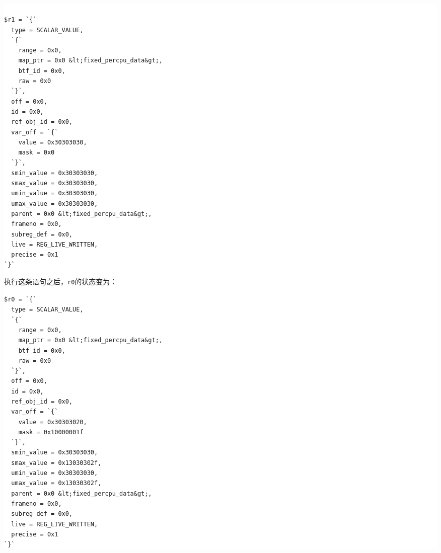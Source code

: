 ```

$r1 = `{`
  type = SCALAR_VALUE,
  `{`
    range = 0x0,
    map_ptr = 0x0 &lt;fixed_percpu_data&gt;,
    btf_id = 0x0,
    raw = 0x0
  `}`,
  off = 0x0,
  id = 0x0,
  ref_obj_id = 0x0,
  var_off = `{`
    value = 0x30303030,
    mask = 0x0
  `}`,
  smin_value = 0x30303030,
  smax_value = 0x30303030,
  umin_value = 0x30303030,
  umax_value = 0x30303030,
  parent = 0x0 &lt;fixed_percpu_data&gt;,
  frameno = 0x0,
  subreg_def = 0x0,
  live = REG_LIVE_WRITTEN,
  precise = 0x1
`}`
```

执行这条语句之后，`r0`的状态变为：

```
$r0 = `{`
  type = SCALAR_VALUE,
  `{`
    range = 0x0,
    map_ptr = 0x0 &lt;fixed_percpu_data&gt;,
    btf_id = 0x0,
    raw = 0x0
  `}`,
  off = 0x0,
  id = 0x0,
  ref_obj_id = 0x0,
  var_off = `{`
    value = 0x30303020,
    mask = 0x10000001f
  `}`,
  smin_value = 0x30303030,
  smax_value = 0x13030302f,
  umin_value = 0x30303030,
  umax_value = 0x13030302f,
  parent = 0x0 &lt;fixed_percpu_data&gt;,
  frameno = 0x0,
  subreg_def = 0x0,
  live = REG_LIVE_WRITTEN,
  precise = 0x1
`}`
```

